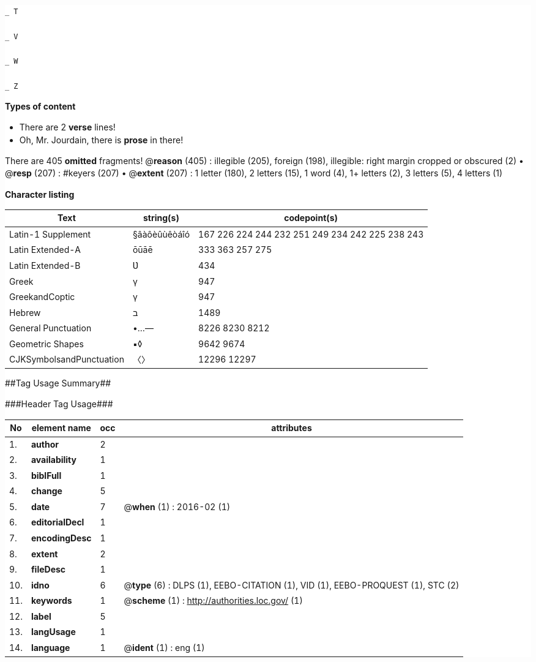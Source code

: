    _ T

    _ V

    _ W

    _ Z

**Types of content**

  * There are 2 **verse** lines!
  * Oh, Mr. Jourdain, there is **prose** in there!

There are 405 **omitted** fragments! 
 @__reason__ (405) : illegible (205), foreign (198), illegible: right margin cropped or obscured (2)  •  @__resp__ (207) : #keyers (207)  •  @__extent__ (207) : 1 letter (180), 2 letters (15), 1 word (4), 1+ letters (2), 3 letters (5), 4 letters (1)

**Character listing**


|Text|string(s)|codepoint(s)|
|---|---|---|
|Latin-1 Supplement|§âàôèûùêòáîó|167 226 224 244 232 251 249 234 242 225 238 243|
|Latin Extended-A|ōūāē|333 363 257 275|
|Latin Extended-B|Ʋ|434|
|Greek|γ|947|
|GreekandCoptic|γ|947|
|Hebrew|ב|1489|
|General Punctuation|•…—|8226 8230 8212|
|Geometric Shapes|▪◊|9642 9674|
|CJKSymbolsandPunctuation|〈〉|12296 12297|

##Tag Usage Summary##

###Header Tag Usage###

|No|element name|occ|attributes|
|---|---|---|---|
|1.|__author__|2||
|2.|__availability__|1||
|3.|__biblFull__|1||
|4.|__change__|5||
|5.|__date__|7| @__when__ (1) : 2016-02 (1)|
|6.|__editorialDecl__|1||
|7.|__encodingDesc__|1||
|8.|__extent__|2||
|9.|__fileDesc__|1||
|10.|__idno__|6| @__type__ (6) : DLPS (1), EEBO-CITATION (1), VID (1), EEBO-PROQUEST (1), STC (2)|
|11.|__keywords__|1| @__scheme__ (1) : http://authorities.loc.gov/ (1)|
|12.|__label__|5||
|13.|__langUsage__|1||
|14.|__language__|1| @__ident__ (1) : eng (1)|